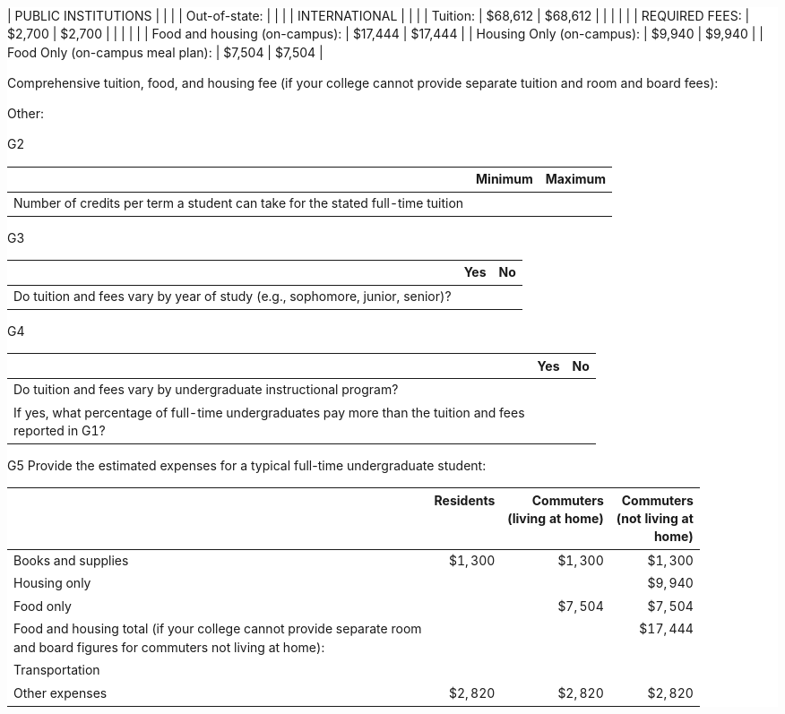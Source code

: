 | PUBLIC INSTITUTIONS |  |  |
| Out-of-state: |  |  |
| INTERNATIONAL |  |  |
| Tuition: | \$68,612 | \$68,612 |
|  |  |  |
| REQUIRED FEES: | \$2,700 | \$2,700 |
|  |  |  |
| Food and housing (on-campus): | \$17,444 | \$17,444 |
| Housing Only (on-campus): | \$9,940 | \$9,940 |
| Food Only (on-campus meal plan): | \$7,504 | \$7,504 |

Comprehensive tuition, food, and housing fee (if your college cannot provide separate tuition and room and board fees):

Other:

G2

|  | Minimum | Maximum |
| :-- | :--: | :--: |
| Number of credits per term a student can take for the stated full-time tuition |  |  |

G3

|  | Yes | No |
| :-- | :--: | :--: |
| Do tuition and fees vary by year of study (e.g., sophomore, junior, senior)? |  |  |

G4

|  | Yes | No |
| :-- | :--: | :--: |
| Do tuition and fees vary by undergraduate instructional program? |  |  |
| If yes, what percentage of full-time undergraduates pay more than the tuition and fees <br> reported in G1? |  |  |
G5 Provide the estimated expenses for a typical full-time undergraduate student:

|  | Residents | Commuters <br> (living at home) | Commuters <br> (not living at <br> home) |
| :-- | --: | --: | --: |
| Books and supplies | $\$ 1,300$ | $\$ 1,300$ | $\$ 1,300$ |
| Housing only |  |  | $\$ 9,940$ |
| Food only |  | $\$ 7,504$ | $\$ 7,504$ |
| Food and housing total (if your college cannot provide separate room <br> and board figures for commuters not living at home): |  |  | $\$ 17,444$ |
| Transportation |  |  |  |
| Other expenses | $\$ 2,820$ | $\$ 2,820$ | $\$ 2,820$ |
